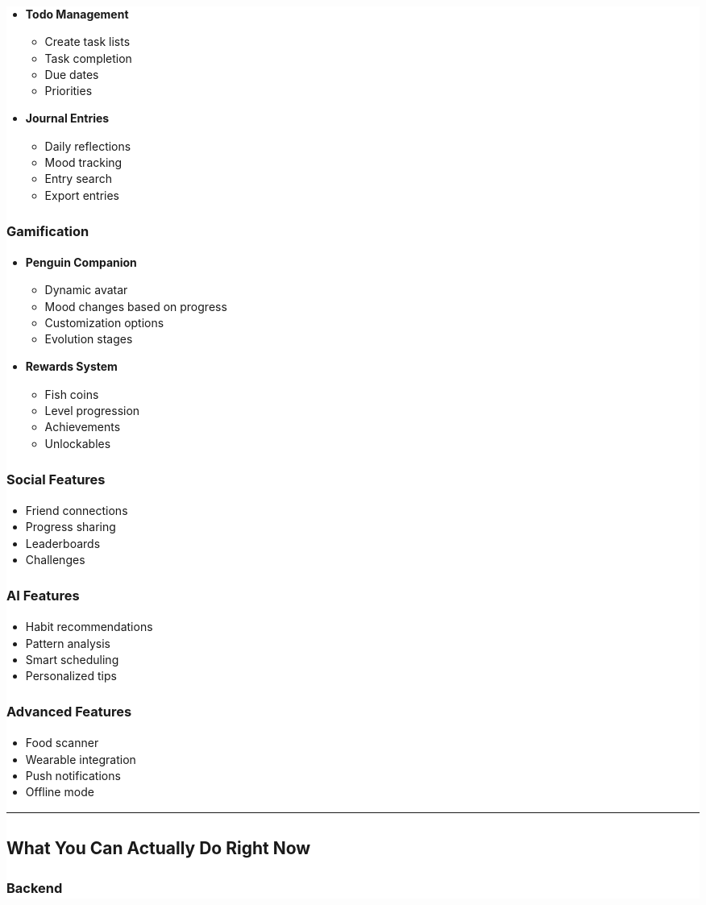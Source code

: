 - **Todo Management**
  - Create task lists
  - Task completion
  - Due dates
  - Priorities

- **Journal Entries**
  - Daily reflections
  - Mood tracking
  - Entry search
  - Export entries

### Gamification

- **Penguin Companion**
  - Dynamic avatar
  - Mood changes based on progress
  - Customization options
  - Evolution stages

- **Rewards System**
  - Fish coins
  - Level progression
  - Achievements
  - Unlockables

### Social Features

- Friend connections
- Progress sharing
- Leaderboards
- Challenges

### AI Features

- Habit recommendations
- Pattern analysis
- Smart scheduling
- Personalized tips

### Advanced Features

- Food scanner
- Wearable integration
- Push notifications
- Offline mode

---

## What You Can Actually Do Right Now

### Backend

